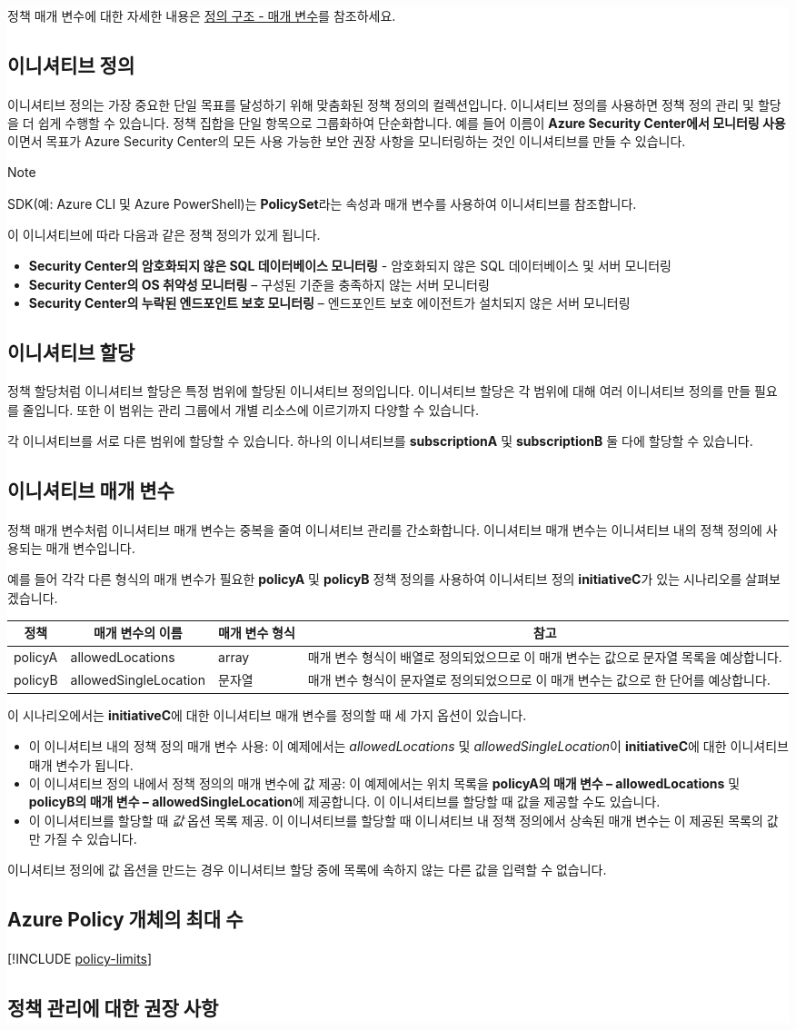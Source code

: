 정책 매개 변수에 대한 자세한 내용은 [정의 구조 - 매개 변수](./concepts/definition-structure.md#parameters)를 참조하세요.

## <a name="initiative-definition"></a>이니셔티브 정의

이니셔티브 정의는 가장 중요한 단일 목표를 달성하기 위해 맞춤화된 정책 정의의 컬렉션입니다. 이니셔티브 정의를 사용하면 정책 정의 관리 및 할당을 더 쉽게 수행할 수 있습니다. 정책 집합을 단일 항목으로 그룹화하여 단순화합니다. 예를 들어 이름이 **Azure Security Center에서 모니터링 사용**이면서 목표가 Azure Security Center의 모든 사용 가능한 보안 권장 사항을 모니터링하는 것인 이니셔티브를 만들 수 있습니다.

> [!NOTE]
> SDK(예: Azure CLI 및 Azure PowerShell)는 **PolicySet**라는 속성과 매개 변수를 사용하여 이니셔티브를 참조합니다.

이 이니셔티브에 따라 다음과 같은 정책 정의가 있게 됩니다.

- **Security Center의 암호화되지 않은 SQL 데이터베이스 모니터링** - 암호화되지 않은 SQL 데이터베이스 및 서버 모니터링
- **Security Center의 OS 취약성 모니터링** – 구성된 기준을 충족하지 않는 서버 모니터링
- **Security Center의 누락된 엔드포인트 보호 모니터링** – 엔드포인트 보호 에이전트가 설치되지 않은 서버 모니터링

## <a name="initiative-assignment"></a>이니셔티브 할당

정책 할당처럼 이니셔티브 할당은 특정 범위에 할당된 이니셔티브 정의입니다. 이니셔티브 할당은 각 범위에 대해 여러 이니셔티브 정의를 만들 필요를 줄입니다. 또한 이 범위는 관리 그룹에서 개별 리소스에 이르기까지 다양할 수 있습니다.

각 이니셔티브를 서로 다른 범위에 할당할 수 있습니다. 하나의 이니셔티브를 **subscriptionA** 및 **subscriptionB** 둘 다에 할당할 수 있습니다.

## <a name="initiative-parameters"></a>이니셔티브 매개 변수

정책 매개 변수처럼 이니셔티브 매개 변수는 중복을 줄여 이니셔티브 관리를 간소화합니다. 이니셔티브 매개 변수는 이니셔티브 내의 정책 정의에 사용되는 매개 변수입니다.

예를 들어 각각 다른 형식의 매개 변수가 필요한 **policyA** 및 **policyB** 정책 정의를 사용하여 이니셔티브 정의 **initiativeC**가 있는 시나리오를 살펴보겠습니다.

| 정책 | 매개 변수의 이름 |매개 변수 형식  |참고 |
|---|---|---|---|
| policyA | allowedLocations | array  |매개 변수 형식이 배열로 정의되었으므로 이 매개 변수는 값으로 문자열 목록을 예상합니다. |
| policyB | allowedSingleLocation |문자열 |매개 변수 형식이 문자열로 정의되었으므로 이 매개 변수는 값으로 한 단어를 예상합니다. |

이 시나리오에서는 **initiativeC**에 대한 이니셔티브 매개 변수를 정의할 때 세 가지 옵션이 있습니다.

- 이 이니셔티브 내의 정책 정의 매개 변수 사용: 이 예제에서는 *allowedLocations* 및 *allowedSingleLocation*이 **initiativeC**에 대한 이니셔티브 매개 변수가 됩니다.
- 이 이니셔티브 정의 내에서 정책 정의의 매개 변수에 값 제공: 이 예제에서는 위치 목록을 **policyA의 매개 변수 – allowedLocations** 및 **policyB의 매개 변수 – allowedSingleLocation**에 제공합니다. 이 이니셔티브를 할당할 때 값을 제공할 수도 있습니다.
- 이 이니셔티브를 할당할 때 *값* 옵션 목록 제공. 이 이니셔티브를 할당할 때 이니셔티브 내 정책 정의에서 상속된 매개 변수는 이 제공된 목록의 값만 가질 수 있습니다.

이니셔티브 정의에 값 옵션을 만드는 경우 이니셔티브 할당 중에 목록에 속하지 않는 다른 값을 입력할 수 없습니다.

## <a name="maximum-count-of-azure-policy-objects"></a>Azure Policy 개체의 최대 수

[!INCLUDE [policy-limits](../../../includes/azure-policy-limits.md)]

## <a name="recommendations-for-managing-policies"></a>정책 관리에 대한 권장 사항
